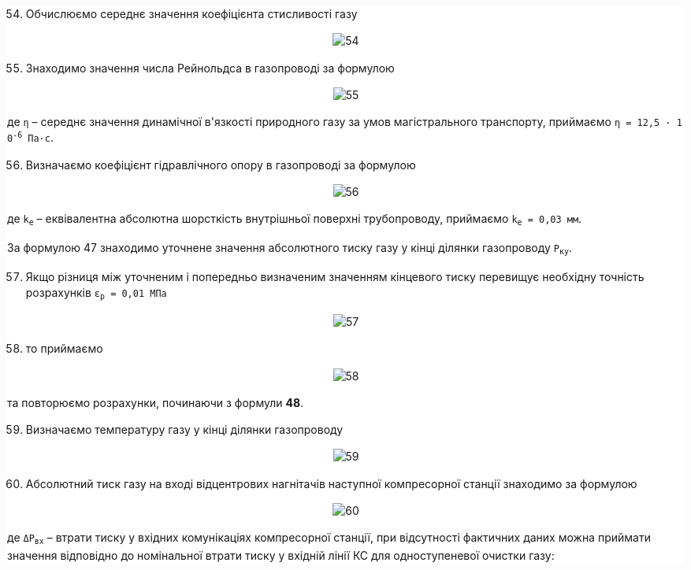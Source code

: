 54. Обчислюємо середнє значення коефіцієнта стисливості газу<br>
<p align="center">
  <img src="https://user-images.githubusercontent.com/46350695/92646913-c71ea000-f2ef-11ea-918b-753763ad56dc.png" alt="54"><br>
</p>

55. Знаходимо значення числа Рейнольдса в газопроводі за формулою<br>
<p align="center">
  <img src="https://user-images.githubusercontent.com/46350695/92646916-c71ea000-f2ef-11ea-9a22-cfec1d1b4b86.png" alt="55"><br>
</p>
<p>
  де <code>η</code> – середнє значення динамічної в'язкості природного газу за умов магістрального транспорту, приймаємо <code>η = 12,5 · 10<sup>-6</sup> Па·с</code>.<br>
</p>

56. Визначаємо коефіцієнт гідравлічного опору в газопроводі за формулою<br>
<p align="center">
  <img src="https://user-images.githubusercontent.com/46350695/92646918-c7b73680-f2ef-11ea-8373-2fca5a3e0c42.png" alt="56"><br>
</p>
<p>
  де <code>k<sub>e</sub></code> – еквівалентна абсолютна шорсткість внутрішньої поверхні трубопроводу, приймаємо <code>k<sub>e</sub> = 0,03 мм</code>.<br>
</p>

<p>
  За формулою 47 знаходимо уточнене значення абсолютного тиску газу у кінці ділянки газопроводу <code>P<sub>ку</sub></code>.
</p>

57. Якщо різниця між уточненим і попередньо визначеним значенням кінцевого тиску перевищує необхідну точність розрахунків <code>ε<sub>p</sub> = 0,01 МПа</code><br>
<p align="center">
  <img src="https://user-images.githubusercontent.com/46350695/92646920-c7b73680-f2ef-11ea-9782-977dd13b0381.png" alt="57"><br>
</p>

58. то приймаємо<br>
<p align="center">
  <img src="https://user-images.githubusercontent.com/46350695/92646921-c84fcd00-f2ef-11ea-913d-8a908adf513c.png" alt="58"><br>
</p>
<p>
  та повторюємо розрахунки, починаючи з формули <b>48</b>.<br>
</p>

59. Визначаємо температуру газу у кінці ділянки газопроводу<br>
<p align="center">
  <img src="https://user-images.githubusercontent.com/46350695/92646922-c84fcd00-f2ef-11ea-980f-daefbc1b1466.png" alt="59"><br>
</p>

60. Абсолютний тиск газу на вході відцентрових нагнітачів наступної компресорної станції знаходимо за формулою<br>
<p align="center">
  <img src="https://user-images.githubusercontent.com/46350695/92646923-c84fcd00-f2ef-11ea-8dd9-2a5cde2956ea.png" alt="60"><br>
</p>
<p>
  де <code>ΔР<sub>вх</sub></code> – втрати тиску у вхідних комунікаціях компресорної станції, при відсутності фактичних даних можна приймати значення відповідно до номінальної втрати тиску у вхідній лінії КС для одноступеневої очистки газу:<br>
</p>
